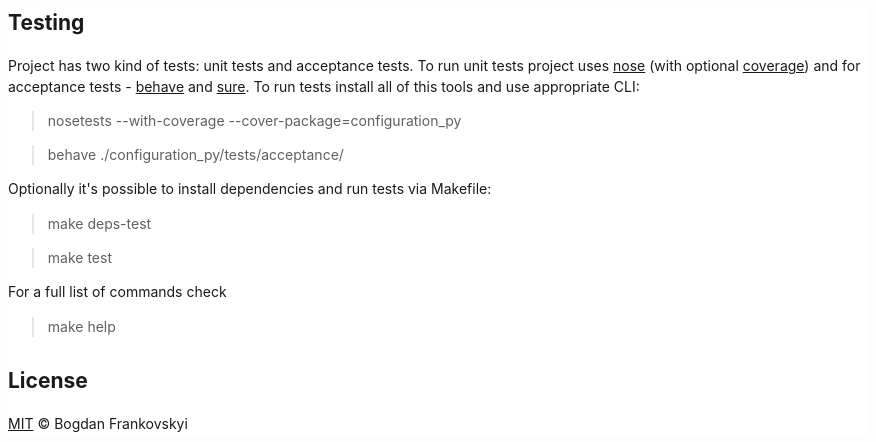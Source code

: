 ## Testing

Project has two kind of tests: unit tests and acceptance tests. 
To run unit tests project uses [nose](http://nose.readthedocs.io/en/latest/) (with optional [coverage](https://coverage.readthedocs.io/en/coverage-4.3.4/#)) and for acceptance tests - [behave](https://pythonhosted.org/behave/behave.html) and [sure](https://sure.readthedocs.io/en/latest/).
To run tests install all of this tools and use appropriate CLI:

> nosetests --with-coverage --cover-package=configuration_py

> behave ./configuration_py/tests/acceptance/

Optionally it's possible to install dependencies and run tests via Makefile:
 
> make deps-test

> make test 

For a full list of commands check

> make help

## License

[MIT](https://github.com/Ferroman/configuration.py/blob/master/LICENSE) © Bogdan Frankovskyi
